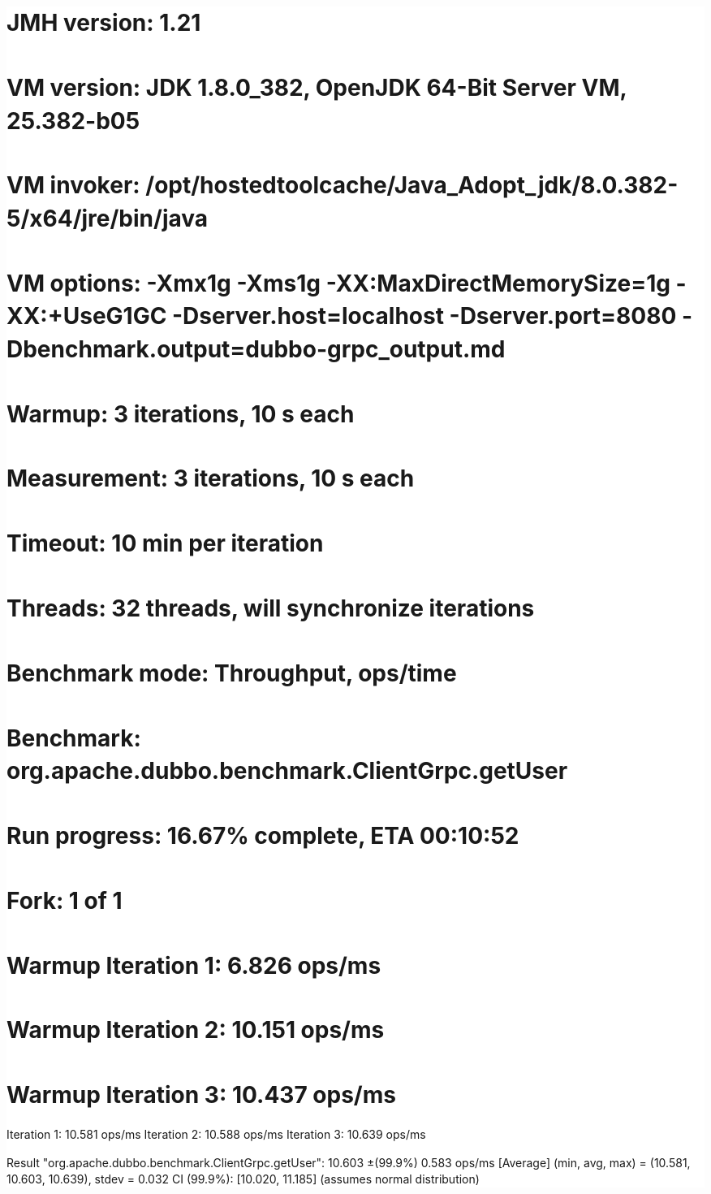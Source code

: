 
# JMH version: 1.21
# VM version: JDK 1.8.0_382, OpenJDK 64-Bit Server VM, 25.382-b05
# VM invoker: /opt/hostedtoolcache/Java_Adopt_jdk/8.0.382-5/x64/jre/bin/java
# VM options: -Xmx1g -Xms1g -XX:MaxDirectMemorySize=1g -XX:+UseG1GC -Dserver.host=localhost -Dserver.port=8080 -Dbenchmark.output=dubbo-grpc_output.md
# Warmup: 3 iterations, 10 s each
# Measurement: 3 iterations, 10 s each
# Timeout: 10 min per iteration
# Threads: 32 threads, will synchronize iterations
# Benchmark mode: Throughput, ops/time
# Benchmark: org.apache.dubbo.benchmark.ClientGrpc.getUser

# Run progress: 16.67% complete, ETA 00:10:52
# Fork: 1 of 1
# Warmup Iteration   1: 6.826 ops/ms
# Warmup Iteration   2: 10.151 ops/ms
# Warmup Iteration   3: 10.437 ops/ms
Iteration   1: 10.581 ops/ms
Iteration   2: 10.588 ops/ms
Iteration   3: 10.639 ops/ms


Result "org.apache.dubbo.benchmark.ClientGrpc.getUser":
  10.603 ±(99.9%) 0.583 ops/ms [Average]
  (min, avg, max) = (10.581, 10.603, 10.639), stdev = 0.032
  CI (99.9%): [10.020, 11.185] (assumes normal distribution)
